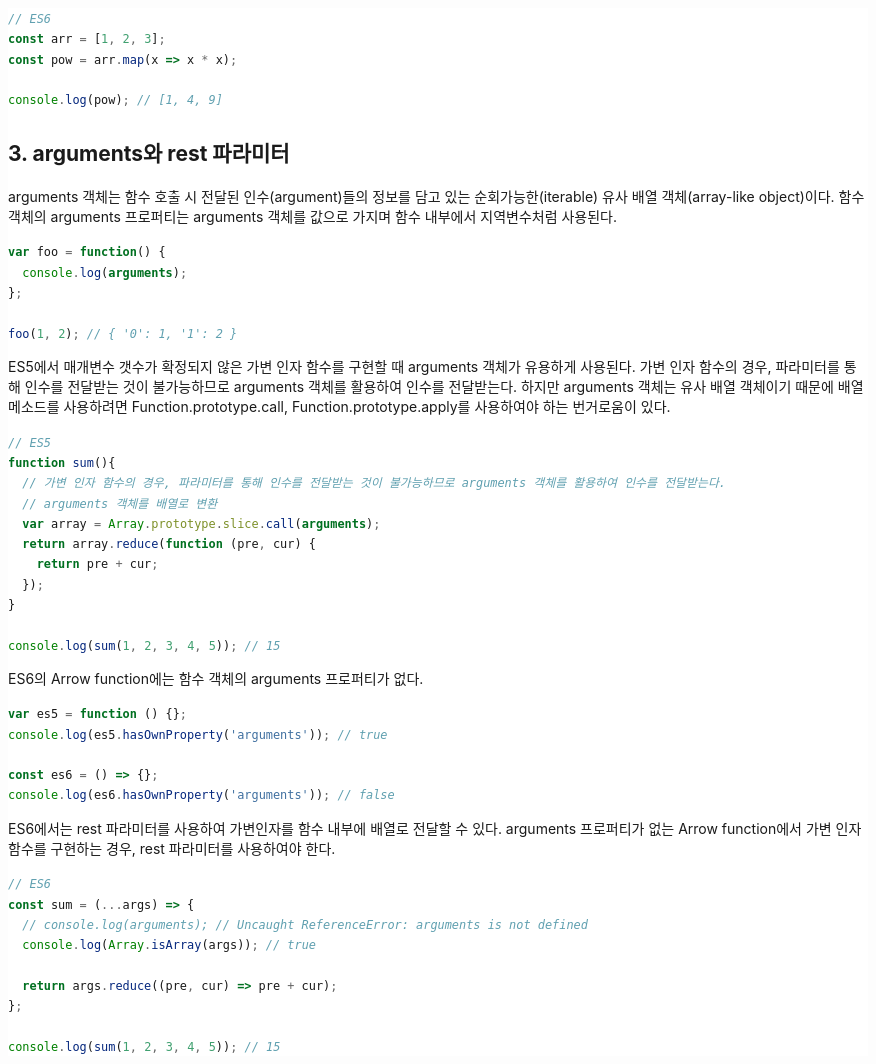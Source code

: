```js
// ES6
const arr = [1, 2, 3];
const pow = arr.map(x => x * x);

console.log(pow); // [1, 4, 9]
```

## 3. arguments와 rest 파라미터

arguments 객체는 함수 호출 시 전달된 인수(argument)들의 정보를 담고 있는 순회가능한(iterable) 유사 배열 객체(array-like object)이다. 함수 객체의 arguments 프로퍼티는 arguments 객체를 값으로 가지며 함수 내부에서 지역변수처럼 사용된다.

```js
var foo = function() {
  console.log(arguments);
};

foo(1, 2); // { '0': 1, '1': 2 }
```

ES5에서 매개변수 갯수가 확정되지 않은 가변 인자 함수를 구현할 때 arguments 객체가 유용하게 사용된다. 가변 인자 함수의 경우, 파라미터를 통해 인수를 전달받는 것이 불가능하므로 arguments 객체를 활용하여 인수를 전달받는다. 하지만 arguments 객체는 유사 배열 객체이기 때문에 배열 메소드를 사용하려면 Function.prototype.call, Function.prototype.apply를 사용하여야 하는 번거로움이 있다.

```js
// ES5
function sum(){
  // 가변 인자 함수의 경우, 파라미터를 통해 인수를 전달받는 것이 불가능하므로 arguments 객체를 활용하여 인수를 전달받는다.
  // arguments 객체를 배열로 변환
  var array = Array.prototype.slice.call(arguments);
  return array.reduce(function (pre, cur) {
    return pre + cur;
  });
}

console.log(sum(1, 2, 3, 4, 5)); // 15
```

ES6의 Arrow function에는 함수 객체의 arguments 프로퍼티가 없다.

```js
var es5 = function () {};
console.log(es5.hasOwnProperty('arguments')); // true

const es6 = () => {};
console.log(es6.hasOwnProperty('arguments')); // false
```

ES6에서는 rest 파라미터를 사용하여 가변인자를 함수 내부에 배열로 전달할 수 있다. arguments 프로퍼티가 없는 Arrow function에서 가변 인자 함수를 구현하는 경우, rest 파라미터를 사용하여야 한다.

```js
// ES6
const sum = (...args) => {
  // console.log(arguments); // Uncaught ReferenceError: arguments is not defined
  console.log(Array.isArray(args)); // true

  return args.reduce((pre, cur) => pre + cur);
};

console.log(sum(1, 2, 3, 4, 5)); // 15
```
